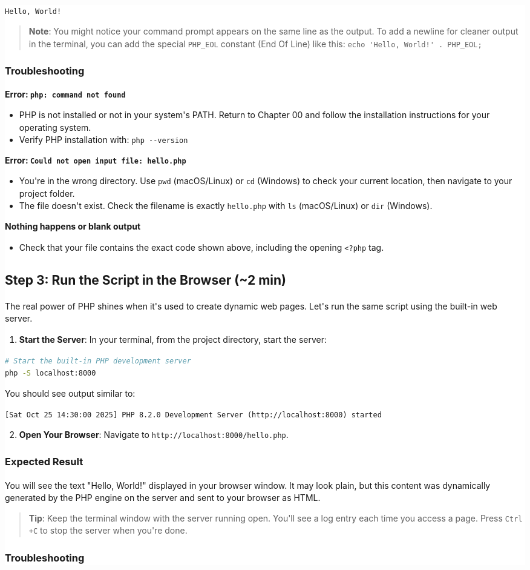 ```text
Hello, World!
```

> **Note**: You might notice your command prompt appears on the same line as the output. To add a newline for cleaner output in the terminal, you can add the special `PHP_EOL` constant (End Of Line) like this: `echo 'Hello, World!' . PHP_EOL;`

### Troubleshooting

**Error: `php: command not found`**

- PHP is not installed or not in your system's PATH. Return to Chapter 00 and follow the installation instructions for your operating system.
- Verify PHP installation with: `php --version`

**Error: `Could not open input file: hello.php`**

- You're in the wrong directory. Use `pwd` (macOS/Linux) or `cd` (Windows) to check your current location, then navigate to your project folder.
- The file doesn't exist. Check the filename is exactly `hello.php` with `ls` (macOS/Linux) or `dir` (Windows).

**Nothing happens or blank output**

- Check that your file contains the exact code shown above, including the opening `<?php` tag.

## Step 3: Run the Script in the Browser (~2 min)

The real power of PHP shines when it's used to create dynamic web pages. Let's run the same script using the built-in web server.

1.  **Start the Server**:
    In your terminal, from the project directory, start the server:

```bash
# Start the built-in PHP development server
php -S localhost:8000
```

You should see output similar to:

```text
[Sat Oct 25 14:30:00 2025] PHP 8.2.0 Development Server (http://localhost:8000) started
```

2.  **Open Your Browser**:
    Navigate to `http://localhost:8000/hello.php`.

### Expected Result

You will see the text "Hello, World!" displayed in your browser window. It may look plain, but this content was dynamically generated by the PHP engine on the server and sent to your browser as HTML.

> **Tip**: Keep the terminal window with the server running open. You'll see a log entry each time you access a page. Press `Ctrl+C` to stop the server when you're done.

### Troubleshooting
